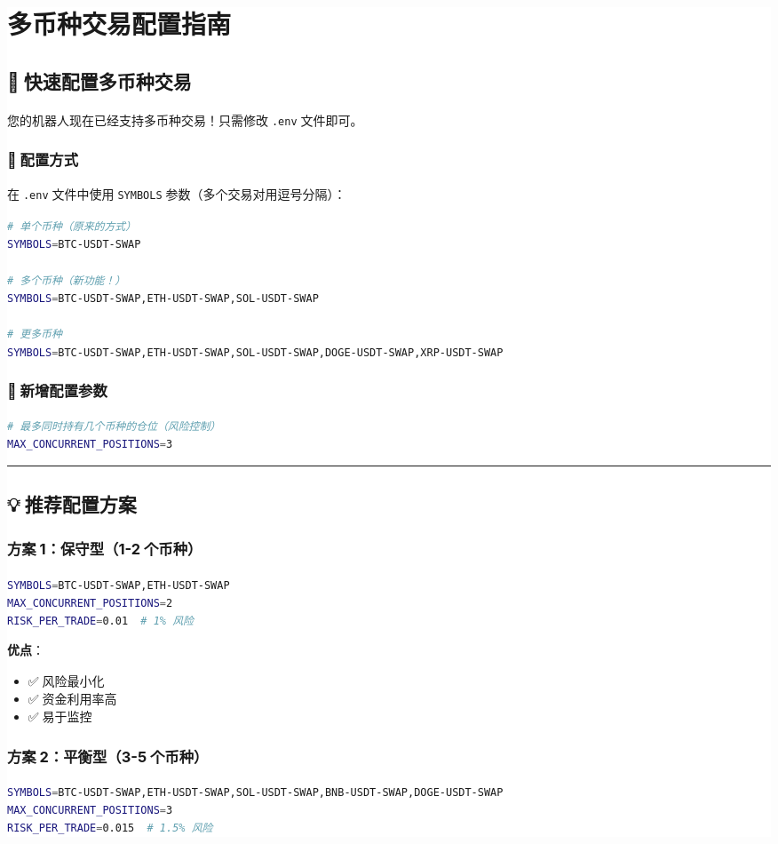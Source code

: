 # 多币种交易配置指南

## 🚀 快速配置多币种交易

您的机器人现在已经支持多币种交易！只需修改 `.env` 文件即可。

### 📝 配置方式

在 `.env` 文件中使用 `SYMBOLS` 参数（多个交易对用逗号分隔）：

```bash
# 单个币种（原来的方式）
SYMBOLS=BTC-USDT-SWAP

# 多个币种（新功能！）
SYMBOLS=BTC-USDT-SWAP,ETH-USDT-SWAP,SOL-USDT-SWAP

# 更多币种
SYMBOLS=BTC-USDT-SWAP,ETH-USDT-SWAP,SOL-USDT-SWAP,DOGE-USDT-SWAP,XRP-USDT-SWAP
```

### 🎯 新增配置参数

```bash
# 最多同时持有几个币种的仓位（风险控制）
MAX_CONCURRENT_POSITIONS=3
```

---

## 💡 推荐配置方案

### 方案 1：保守型（1-2 个币种）

```bash
SYMBOLS=BTC-USDT-SWAP,ETH-USDT-SWAP
MAX_CONCURRENT_POSITIONS=2
RISK_PER_TRADE=0.01  # 1% 风险
```

**优点**：

- ✅ 风险最小化
- ✅ 资金利用率高
- ✅ 易于监控

### 方案 2：平衡型（3-5 个币种）

```bash
SYMBOLS=BTC-USDT-SWAP,ETH-USDT-SWAP,SOL-USDT-SWAP,BNB-USDT-SWAP,DOGE-USDT-SWAP
MAX_CONCURRENT_POSITIONS=3
RISK_PER_TRADE=0.015  # 1.5% 风险
```
